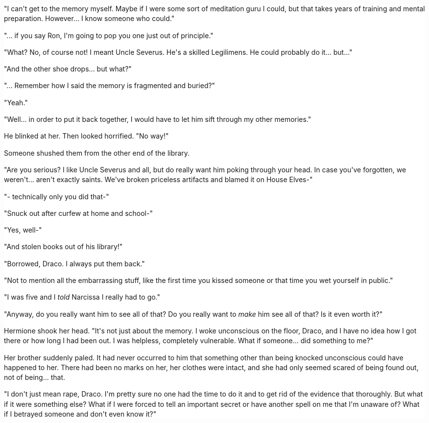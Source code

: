 "I can't get to the memory myself. Maybe if I were some sort of
meditation guru I could, but that takes years of training and mental
preparation. However... I know someone who could."

"... if you say Ron, I'm going to pop you one just out of principle."

"What? No, of course not! I meant Uncle Severus. He's a skilled
Legilimens. He could probably do it... but..."

"And the other shoe drops... but what?"

"... Remember how I said the memory is fragmented and buried?"

"Yeah."

"Well... in order to put it back together, I would have to let him sift
through my other memories."

He blinked at her. Then looked horrified. "No way!"

Someone shushed them from the other end of the library.

"Are you serious? I like Uncle Severus and all, but do really want him
poking through your head. In case you've forgotten, we weren't... aren't
exactly saints. We've broken priceless artifacts and blamed it on House
Elves-"

"- technically only you did that-"

"Snuck out after curfew at home and school-"

"Yes, well-"

"And stolen books out of his library!"

"Borrowed, Draco. I always put them back."

"Not to mention all the embarrassing stuff, like the first time you
kissed someone or that time you wet yourself in public."

"I was five and I *told* Narcissa I really had to go."

"Anyway, do you really want him to see all of that? Do you really want
to *make* him see all of that? Is it even worth it?"

Hermione shook her head. "It's not just about the memory. I woke
unconscious on the floor, Draco, and I have no idea how I got there or
how long I had been out. I was helpless, completely vulnerable. What if
someone... did something to me?"

Her brother suddenly paled. It had never occurred to him that something
other than being knocked unconscious could have happened to her. There
had been no marks on her, her clothes were intact, and she had only
seemed scared of being found out, not of being... that.

"I don't just mean rape, Draco. I'm pretty sure no one had the time to
do it and to get rid of the evidence that thoroughly. But what if it
were something else? What if I were forced to tell an important secret
or have another spell on me that I'm unaware of? What if I betrayed
someone and don't even know it?"
